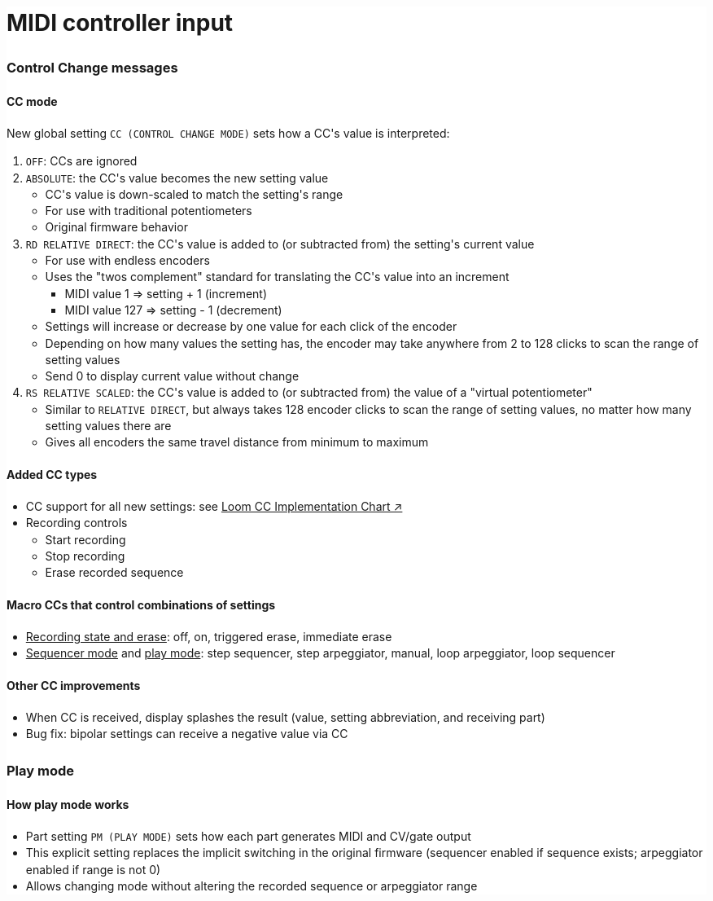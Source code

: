 

# MIDI controller input

### Control Change messages

#### CC mode
New global setting `CC (CONTROL CHANGE MODE)` sets how a CC's value is interpreted:
1. `OFF`: CCs are ignored
1. `ABSOLUTE`: the CC's value becomes the new setting value
    - CC's value is down-scaled to match the setting's range
    - For use with traditional potentiometers
    - Original firmware behavior
1. `RD RELATIVE DIRECT`: the CC's value is added to (or subtracted from) the setting's current value
    - For use with endless encoders
    - Uses the "twos complement" standard for translating the CC's value into an increment
        - MIDI value 1 => setting + 1 (increment)
        - MIDI value 127 => setting - 1 (decrement)
    - Settings will increase or decrease by one value for each click of the encoder
    - Depending on how many values the setting has, the encoder may take anywhere from 2 to 128 clicks to scan the range of setting values
    - Send 0 to display current value without change
1. `RS RELATIVE SCALED`: the CC's value is added to (or subtracted from) the value of a "virtual potentiometer"
    - Similar to `RELATIVE DIRECT`, but always takes 128 encoder clicks to scan the range of setting values, no matter how many setting values there are
    - Gives all encoders the same travel distance from minimum to maximum

#### Added CC types
- CC support for all new settings: see [Loom CC Implementation Chart&nbsp;↗](https://docs.google.com/spreadsheets/d/1V6CRqf_3FGTrNIjcU1ixBtzRRwqjIa1PaiqOFgf6olE/edit#gid=0)
- Recording controls
  - Start recording
  - Stop recording
  - Erase recorded sequence

#### Macro CCs that control combinations of settings
- [Recording state and erase](#sequencer-controls): off, on, triggered erase, immediate erase
- [Sequencer mode](#sequencer-controls) and [play mode](#play-mode): step sequencer, step arpeggiator, manual, loop arpeggiator, loop sequencer

#### Other CC improvements
- When CC is received, display splashes the result (value, setting abbreviation, and receiving part)
- Bug fix: bipolar settings can receive a negative value via CC

### Play mode

#### How play mode works
- Part setting `PM (PLAY MODE)` sets how each part generates MIDI and CV/gate output
- This explicit setting replaces the implicit switching in the original firmware (sequencer enabled if sequence exists; arpeggiator enabled if range is not 0)
- Allows changing mode without altering the recorded sequence or arpeggiator range
 